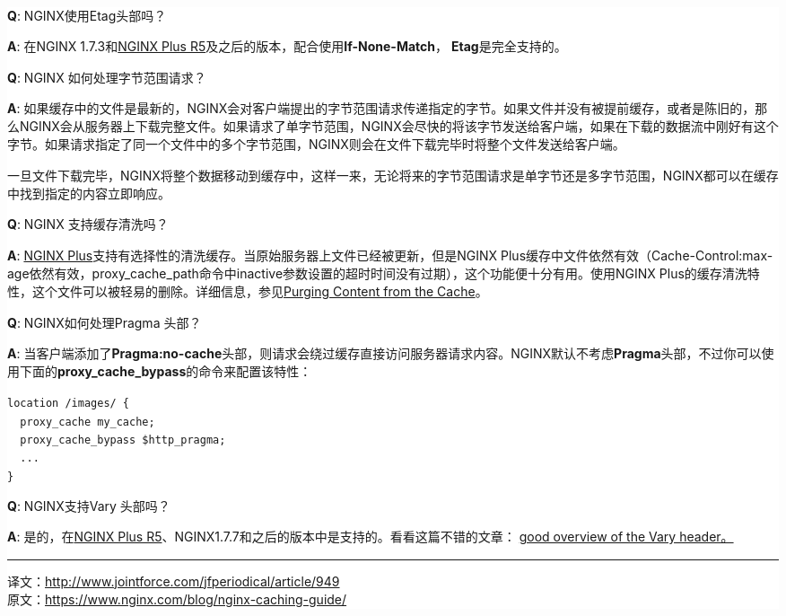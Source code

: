 **Q**: NGINX使用Etag头部吗？

**A**: 在NGINX 1.7.3和[NGINX Plus R5](https://www.nginx.com/blog/nginx-plus-r5-released/)及之后的版本，配合使用**If-None-Match**， **Etag**是完全支持的。

**Q**: NGINX 如何处理字节范围请求？

**A**: 如果缓存中的文件是最新的，NGINX会对客户端提出的字节范围请求传递指定的字节。如果文件并没有被提前缓存，或者是陈旧的，那么NGINX会从服务器上下载完整文件。如果请求了单字节范围，NGINX会尽快的将该字节发送给客户端，如果在下载的数据流中刚好有这个字节。如果请求指定了同一个文件中的多个字节范围，NGINX则会在文件下载完毕时将整个文件发送给客户端。

一旦文件下载完毕，NGINX将整个数据移动到缓存中，这样一来，无论将来的字节范围请求是单字节还是多字节范围，NGINX都可以在缓存中找到指定的内容立即响应。

**Q**: NGINX 支持缓存清洗吗？

**A**: [NGINX Plus](https://www.nginx.com/products/content-caching-nginx-plus/)支持有选择性的清洗缓存。当原始服务器上文件已经被更新，但是NGINX Plus缓存中文件依然有效（Cache-Control:max-age依然有效，proxy\_cache\_path命令中inactive参数设置的超时时间没有过期），这个功能便十分有用。使用NGINX Plus的缓存清洗特性，这个文件可以被轻易的删除。详细信息，参见[Purging Content from the Cache](https://www.nginx.com/products/content-caching-nginx-plus/#purging)。

**Q**: NGINX如何处理Pragma 头部？

**A**: 当客户端添加了**Pragma:no-cache**头部，则请求会绕过缓存直接访问服务器请求内容。NGINX默认不考虑**Pragma**头部，不过你可以使用下面的**proxy\_cache\_bypass**的命令来配置该特性：


	location /images/ {
	  proxy_cache my_cache;
	  proxy_cache_bypass $http_pragma;
	  ...
	}
	
**Q**: NGINX支持Vary 头部吗？

**A**: 是的，在[NGINX Plus R5](https://www.nginx.com/blog/nginx-plus-r5-released/)、NGINX1.7.7和之后的版本中是支持的。看看这篇不错的文章： [good overview of the Vary header。](https://www.fastly.com/blog/best-practices-for-using-the-vary-header/)

-----
译文：<http://www.jointforce.com/jfperiodical/article/949>  
原文：<https://www.nginx.com/blog/nginx-caching-guide/>  